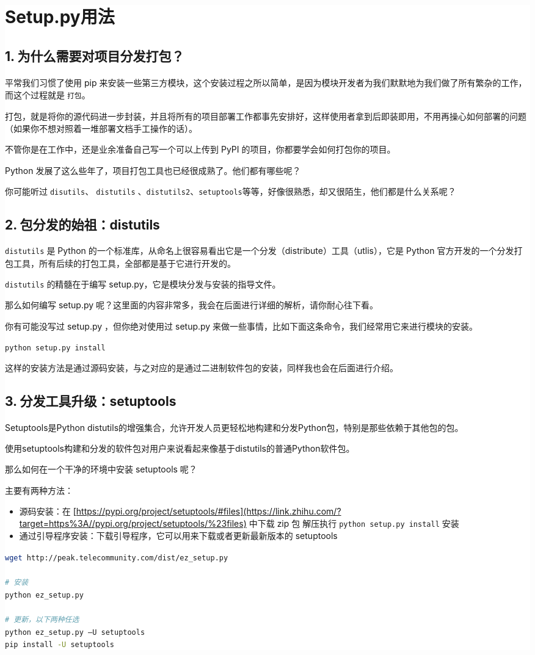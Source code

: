 # Setup.py用法

## 1. 为什么需要对项目分发打包？



平常我们习惯了使用 pip 来安装一些第三方模块，这个安装过程之所以简单，是因为模块开发者为我们默默地为我们做了所有繁杂的工作，而这个过程就是 `打包`。

打包，就是将你的源代码进一步封装，并且将所有的项目部署工作都事先安排好，这样使用者拿到后即装即用，不用再操心如何部署的问题（如果你不想对照着一堆部署文档手工操作的话）。

不管你是在工作中，还是业余准备自己写一个可以上传到 PyPI 的项目，你都要学会如何打包你的项目。

Python 发展了这么些年了，项目打包工具也已经很成熟了。他们都有哪些呢？

你可能听过 `disutils`、 `distutils` 、`distutils2`、`setuptools`等等，好像很熟悉，却又很陌生，他们都是什么关系呢？

## 2. 包分发的始祖：distutils

`distutils` 是 Python 的一个标准库，从命名上很容易看出它是一个分发（distribute）工具（utlis），它是 Python 官方开发的一个分发打包工具，所有后续的打包工具，全部都是基于它进行开发的。



`distutils` 的精髓在于编写 setup.py，它是模块分发与安装的指导文件。

那么如何编写 setup.py 呢？这里面的内容非常多，我会在后面进行详细的解析，请你耐心往下看。

你有可能没写过 setup.py ，但你绝对使用过 setup.py 来做一些事情，比如下面这条命令，我们经常用它来进行模块的安装。

```bash
python setup.py install
```

这样的安装方法是通过源码安装，与之对应的是通过二进制软件包的安装，同样我也会在后面进行介绍。

## 3. 分发工具升级：setuptools

Setuptools是Python distutils的增强集合，允许开发人员更轻松地构建和分发Python包，特别是那些依赖于其他包的包。

使用setuptools构建和分发的软件包对用户来说看起来像基于distutils的普通Python软件包。

那么如何在一个干净的环境中安装 setuptools 呢？

主要有两种方法：

-   源码安装：在 [https://pypi.org/project/setuptools/#files](https://link.zhihu.com/?target=https%3A//pypi.org/project/setuptools/%23files) 中下载 zip 包 解压执行 `python setup.py install` 安装
-   通过引导程序安装：下载引导程序，它可以用来下载或者更新最新版本的 setuptools

```bash
wget http://peak.telecommunity.com/dist/ez_setup.py

# 安装
python ez_setup.py

# 更新，以下两种任选
python ez_setup.py –U setuptools
pip install -U setuptools
```
